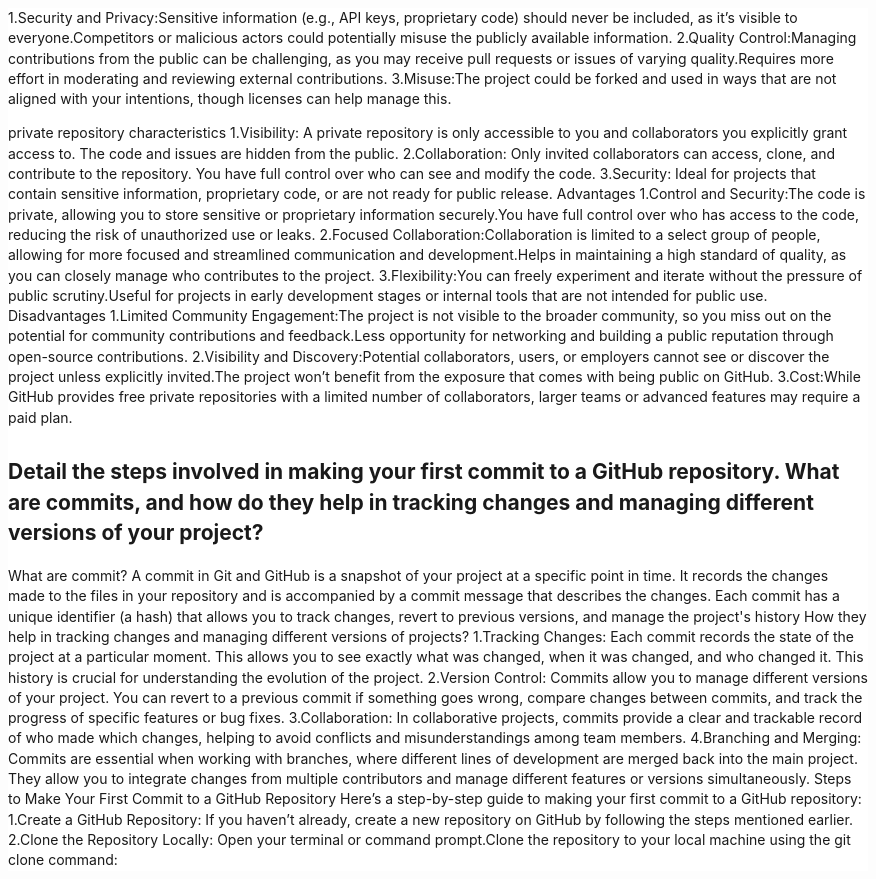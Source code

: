 1.Security and Privacy:Sensitive information (e.g., API keys, proprietary code) should never be included, as it’s visible to everyone.Competitors or malicious actors could potentially misuse the publicly available information.
2.Quality Control:Managing contributions from the public can be challenging, as you may receive pull requests or issues of varying quality.Requires more effort in moderating and reviewing external contributions.
3.Misuse:The project could be forked and used in ways that are not aligned with your intentions, though licenses can help manage this.

private repository 
characteristics 
1.Visibility: A private repository is only accessible to you and collaborators you explicitly grant access to. The code and issues are hidden from the public.
2.Collaboration: Only invited collaborators can access, clone, and contribute to the repository. You have full control over who can see and modify the code.
3.Security: Ideal for projects that contain sensitive information, proprietary code, or are not ready for public release.
Advantages
1.Control and Security:The code is private, allowing you to store sensitive or proprietary information securely.You have full control over who has access to the code, reducing the risk of unauthorized use or leaks.
2.Focused Collaboration:Collaboration is limited to a select group of people, allowing for more focused and streamlined communication and development.Helps in maintaining a high standard of quality, as you can closely manage who contributes to the project.
3.Flexibility:You can freely experiment and iterate without the pressure of public scrutiny.Useful for projects in early development stages or internal tools that are not intended for public use.
Disadvantages 
1.Limited Community Engagement:The project is not visible to the broader community, so you miss out on the potential for community contributions and feedback.Less opportunity for networking and building a public reputation through open-source contributions.
2.Visibility and Discovery:Potential collaborators, users, or employers cannot see or discover the project unless explicitly invited.The project won’t benefit from the exposure that comes with being public on GitHub.
3.Cost:While GitHub provides free private repositories with a limited number of collaborators, larger teams or advanced features may require a paid plan.


## Detail the steps involved in making your first commit to a GitHub repository. What are commits, and how do they help in tracking changes and managing different versions of your project?
What are commit?
A commit in Git and GitHub is a snapshot of your project at a specific point in time. It records the changes made to the files in your repository and is accompanied by a commit message that describes the changes. Each commit has a unique identifier (a hash) that allows you to track changes, revert to previous versions, and manage the project's history
How they help in tracking changes and managing different versions of projects?
1.Tracking Changes: Each commit records the state of the project at a particular moment. This allows you to see exactly what was changed, when it was changed, and who changed it. This history is crucial for understanding the evolution of the project.
2.Version Control: Commits allow you to manage different versions of your project. You can revert to a previous commit if something goes wrong, compare changes between commits, and track the progress of specific features or bug fixes.
3.Collaboration: In collaborative projects, commits provide a clear and trackable record of who made which changes, helping to avoid conflicts and misunderstandings among team members.
4.Branching and Merging: Commits are essential when working with branches, where different lines of development are merged back into the main project. They allow you to integrate changes from multiple contributors and manage different features or versions simultaneously.
Steps to Make Your First Commit to a GitHub Repository
Here’s a step-by-step guide to making your first commit to a GitHub repository:
1.Create a GitHub Repository: If you haven’t already, create a new repository on GitHub by following the steps mentioned earlier.
2.Clone the Repository Locally: Open your terminal or command prompt.Clone the repository to your local machine using the git clone command:
